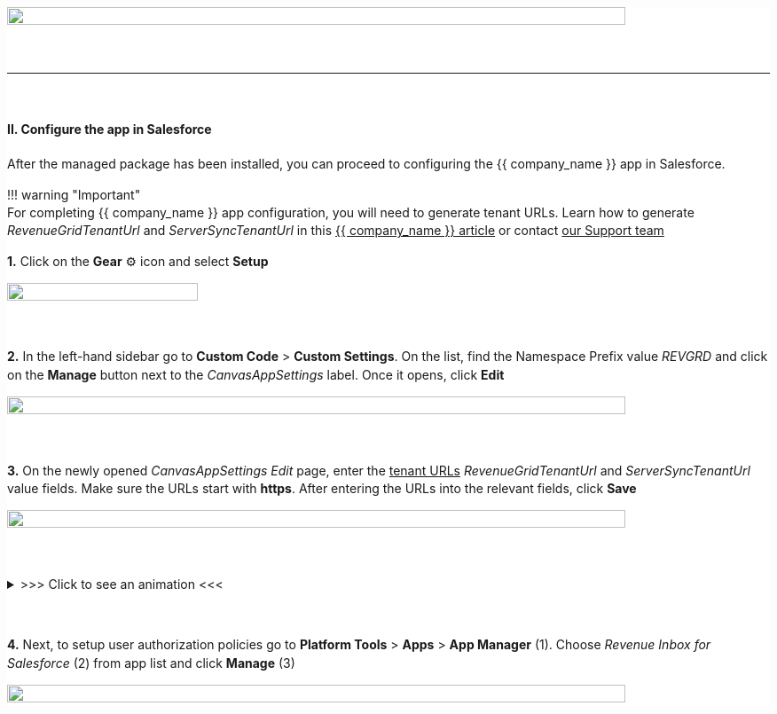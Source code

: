 <p><img src= "..\..\assets\images\Configuration-&-Settings\Admin-Settings-&-Actions\Managed-Package\package-location.png" style="width: 90%; height: 90%;" class="minimized">
</p>




&nbsp;

* * *

&nbsp;

#### II. Configure the app in Salesforce

After the managed package has been installed, you can proceed to configuring the {{ company_name }} app in Salesforce.
    
  
!!! warning "Important"  
    For completing {{ company_name }} app configuration, you will need to generate tenant URLs. Learn how to generate *RevenueGridTenantUrl* and *ServerSyncTenantUrl* in this [{{ company_name }} article](../How-to-generate-tenant-urls/) or contact [our Support team](mailto:support@revenuegrid.com)
&nbsp;

**1\.** Click on the **Gear** ⚙  icon and select **Setup**    
  
<p><img src= "..\..\assets\images\Configuration-&-Settings\Admin-Settings-&-Actions\Managed-Package\managed-package-1.png" style="width: 50%; height: 50%;">
</p> 

&nbsp;  

**2\.** In the left-hand sidebar go to **Custom Code** > **Custom Settings**. On the list, find the Namespace Prefix value *REVGRD* and click on the **Manage** button next to the *CanvasAppSettings* label. Once it opens, click **Edit**    
  
<p><img src= "..\..\assets\images\Configuration-&-Settings\Admin-Settings-&-Actions\Managed-Package\managed-package-2.png" style="width: 90%; height: 90%;" class="minimized">
</p>

&nbsp;  

**3\.** On the newly opened *CanvasAppSettings Edit* page, enter the [tenant URLs](../How-to-generate-tenant-urls/)  *RevenueGridTenantUrl* and *ServerSyncTenantUrl* value fields. Make sure the URLs start with **https**. After entering the URLs into the relevant fields, click **Save**      
  
<p><img src= "..\..\assets\images\Configuration-&-Settings\Admin-Settings-&-Actions\Managed-Package\managed-package-3.png" style="width: 90%; height: 90%;" class="minimized">
</p> 

&nbsp;  

<details><summary> >>> Click to see an animation <<< </summary></details>  

&nbsp;  

**4\.** Next, to setup user authorization policies go to **Platform Tools** > **Apps** > **App Manager** (1). Choose *Revenue Inbox for Salesforce* (2) from app list and click **Manage** (3)      
  
<p><img src= "..\..\assets\images\Configuration-&-Settings\Admin-Settings-&-Actions\Managed-Package\managed-package-4.png" style="width: 90%; height: 90%;" class="minimized">
</p>
